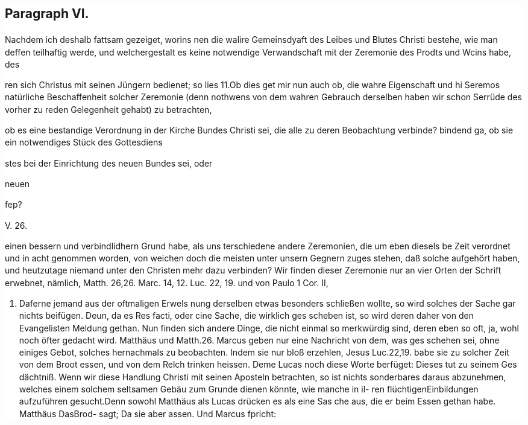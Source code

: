 


Paragraph VI.
-------------

Nachdem ich deshalb fattsam gezeiget, worins nen die walire Gemeinsdyaft des Leibes und Blutes Christi bestehe, wie man deffen teilhaftig werde, und welchergestalt es keine notwendige Verwandschaft mit der Zeremonie des Prodts und Wcins habe, des

ren sich Christus mit seinen Jüngern bedienet; so lies 11.Ob dies get mir nun auch ob, die wahre Eigenschaft und hi Seremos natürliche Beschaffenheit solcher Zeremonie (denn nothwens von dem wahren Gebrauch derselben haben wir schon Serrüde des vorher zu reden Gelegenheit gehabt) zu betrachten,

ob es eine bestandige Verordnung in der Kirche Bundes Christi sei, die alle zu deren Beobachtung verbinde? bindend ga, ob sie ein notwendiges Stück des Gottesdiens

stes bei der Einrichtung des neuen Bundes sei, oder

neuen

fep?

V. 26.

einen bessern und verbindlidhern Grund habe, als uns
terschiedene andere Zeremonien, die um eben diesels
be Zeit verordnet und in acht genommen worden, von
weichen doch die meisten unter unsern Gegnern zuges
stehen, daß solche aufgehört haben, und heutzutage
niemand unter den Christen mehr dazu verbinden?
Wir finden dieser Zeremonie nur an vier Orten der
Schrift erwebnet, nämlich, Matth. 26,26. Marc.
 14, 12. Luc. 22, 19. und von Paulo 1 Cor. II,
1.  Daferne jemand aus der oftmaligen Erwels
nung derselben etwas besonders schließen wollte, so
wird solches der Sache gar nichts beifügen. Deun,
da es Res facti, oder cine Sache, die wirklich ges
scheben ist, so wird deren daher von den Evangelisten
Meldung gethan. Nun finden sich andere Dinge, die
nicht einmal so merkwürdig sind, deren eben so oft,
 ja, wohl noch öfter gedacht wird. Matthäus und Matth.26.
Marcus geben nur eine Nachricht von dem, was ges
schehen sei, ohne einiges Gebot, solches hernachmals
zu beobachten. Indem sie nur bloß erzehlen, Jesus Luc.22,19.
babe sie zu solcher Zeit von dem Broot essen, und
von dem Relch trinken heissen. Deme Lucas noch
diese Worte berfüget: Dieses tut zu seinem Ges
dächtniß. Wenn wir diese Handlung Christi mit
seinen Aposteln betrachten, so ist nichts sonderbares
daraus abzunehmen, welches einem solchem seltsamen
Gebäu zum Grunde dienen könnte, wie manche in il-
ren flüchtigenEinbildungen aufzuführen gesucht.Denn
sowohl Matthäus als Lucas drücken es als eine Sas
che aus, die er beim Essen gethan habe. Matthäus DasBrod-
sagt; Da sie aber assen. Und Marcus fpricht:
